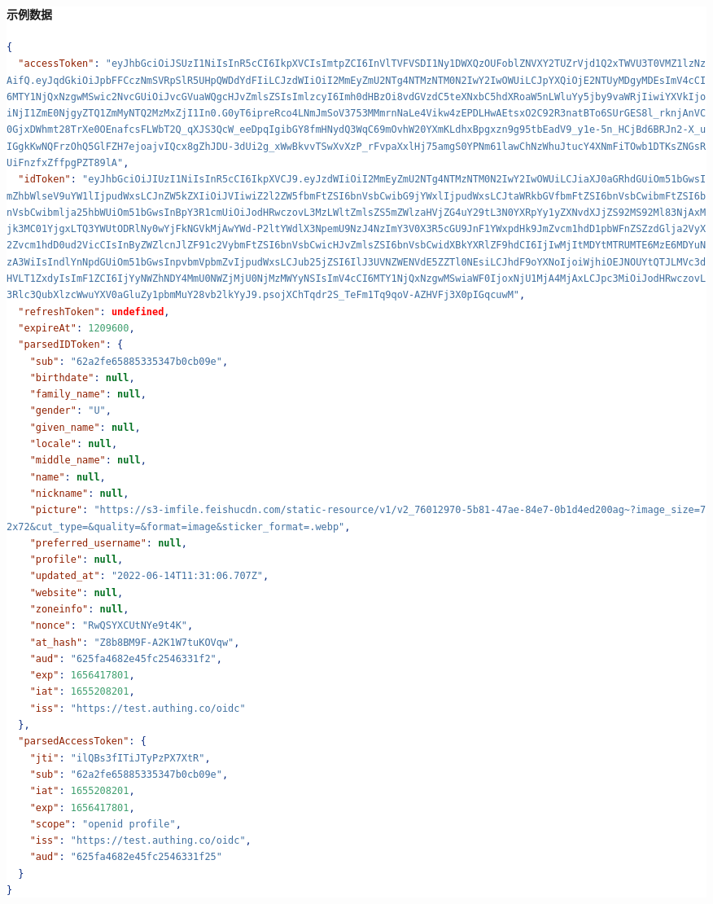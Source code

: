 #### 示例数据

```json
{
  "accessToken": "eyJhbGciOiJSUzI1NiIsInR5cCI6IkpXVCIsImtpZCI6InVlTVFVSDI1Ny1DWXQzOUFoblZNVXY2TUZrVjd1Q2xTWVU3T0VMZ1lzNzAifQ.eyJqdGkiOiJpbFFCczNmSVRpSlR5UHpQWDdYdFIiLCJzdWIiOiI2MmEyZmU2NTg4NTMzNTM0N2IwY2IwOWUiLCJpYXQiOjE2NTUyMDgyMDEsImV4cCI6MTY1NjQxNzgwMSwic2NvcGUiOiJvcGVuaWQgcHJvZmlsZSIsImlzcyI6Imh0dHBzOi8vdGVzdC5teXNxbC5hdXRoaW5nLWluYy5jby9vaWRjIiwiYXVkIjoiNjI1ZmE0NjgyZTQ1ZmMyNTQ2MzMxZjI1In0.G0yT6ipreRco4LNmJmSoV3753MMmrnNaLe4Vikw4zEPDLHwAEtsxO2C92R3natBTo6SUrGES8l_rknjAnVC0GjxDWhmt28TrXe0OEnafcsFLWbT2Q_qXJS3QcW_eeDpqIgibGY8fmHNydQ3WqC69mOvhW20YXmKLdhxBpgxzn9g95tbEadV9_y1e-5n_HCjBd6BRJn2-X_uIGgkKwNQFrzOhQ5GlFZH7ejoajvIQcx8gZhJDU-3dUi2g_xWwBkvvTSwXvXzP_rFvpaXxlHj75amgS0YPNm61lawChNzWhuJtucY4XNmFiTOwb1DTKsZNGsRUiFnzfxZffpgPZT89lA",
  "idToken": "eyJhbGciOiJIUzI1NiIsInR5cCI6IkpXVCJ9.eyJzdWIiOiI2MmEyZmU2NTg4NTMzNTM0N2IwY2IwOWUiLCJiaXJ0aGRhdGUiOm51bGwsImZhbWlseV9uYW1lIjpudWxsLCJnZW5kZXIiOiJVIiwiZ2l2ZW5fbmFtZSI6bnVsbCwibG9jYWxlIjpudWxsLCJtaWRkbGVfbmFtZSI6bnVsbCwibmFtZSI6bnVsbCwibmlja25hbWUiOm51bGwsInBpY3R1cmUiOiJodHRwczovL3MzLWltZmlsZS5mZWlzaHVjZG4uY29tL3N0YXRpYy1yZXNvdXJjZS92MS92Ml83NjAxMjk3MC01YjgxLTQ3YWUtODRlNy0wYjFkNGVkMjAwYWd-P2ltYWdlX3NpemU9NzJ4NzImY3V0X3R5cGU9JnF1YWxpdHk9JmZvcm1hdD1pbWFnZSZzdGlja2VyX2Zvcm1hdD0ud2VicCIsInByZWZlcnJlZF91c2VybmFtZSI6bnVsbCwicHJvZmlsZSI6bnVsbCwidXBkYXRlZF9hdCI6IjIwMjItMDYtMTRUMTE6MzE6MDYuNzA3WiIsIndlYnNpdGUiOm51bGwsInpvbmVpbmZvIjpudWxsLCJub25jZSI6IlJ3UVNZWENVdE5ZZTl0NEsiLCJhdF9oYXNoIjoiWjhiOEJNOUYtQTJLMVc3dHVLT1ZxdyIsImF1ZCI6IjYyNWZhNDY4MmU0NWZjMjU0NjMzMWYyNSIsImV4cCI6MTY1NjQxNzgwMSwiaWF0IjoxNjU1MjA4MjAxLCJpc3MiOiJodHRwczovL3Rlc3QubXlzcWwuYXV0aGluZy1pbmMuY28vb2lkYyJ9.psojXChTqdr2S_TeFm1Tq9qoV-AZHVFj3X0pIGqcuwM",
  "refreshToken": undefined,
  "expireAt": 1209600,
  "parsedIDToken": {
    "sub": "62a2fe65885335347b0cb09e",
    "birthdate": null,
    "family_name": null,
    "gender": "U",
    "given_name": null,
    "locale": null,
    "middle_name": null,
    "name": null,
    "nickname": null,
    "picture": "https://s3-imfile.feishucdn.com/static-resource/v1/v2_76012970-5b81-47ae-84e7-0b1d4ed200ag~?image_size=72x72&cut_type=&quality=&format=image&sticker_format=.webp",
    "preferred_username": null,
    "profile": null,
    "updated_at": "2022-06-14T11:31:06.707Z",
    "website": null,
    "zoneinfo": null,
    "nonce": "RwQSYXCUtNYe9t4K",
    "at_hash": "Z8b8BM9F-A2K1W7tuKOVqw",
    "aud": "625fa4682e45fc2546331f2",
    "exp": 1656417801,
    "iat": 1655208201,
    "iss": "https://test.authing.co/oidc"
  },
  "parsedAccessToken": {
    "jti": "ilQBs3fITiJTyPzPX7XtR",
    "sub": "62a2fe65885335347b0cb09e",
    "iat": 1655208201,
    "exp": 1656417801,
    "scope": "openid profile",
    "iss": "https://test.authing.co/oidc",
    "aud": "625fa4682e45fc2546331f25"
  }
}
```
